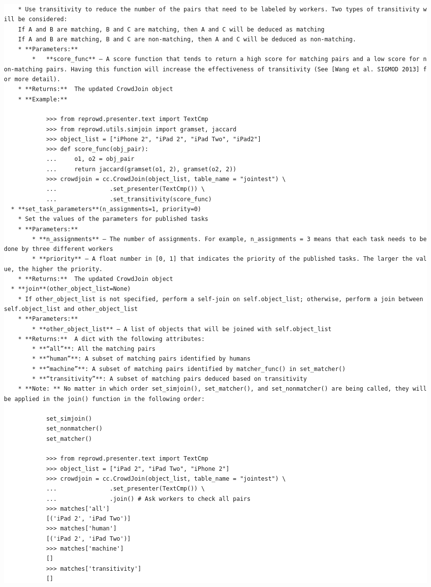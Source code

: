       	* Use transitivity to reduce the number of the pairs that need to be labeled by workers. Two types of transitivity will be considered:
      	If A and B are matching, B and C are matching, then A and C will be deduced as matching
      	If A and B are matching, B and C are non-matching, then A and C will be deduced as non-matching.
      	* **Parameters:**
      		* 	**score_func** – A score function that tends to return a high score for matching pairs and a low score for non-matching pairs. Having this function will increase the effectiveness of transitivity (See [Wang et al. SIGMOD 2013] for more detail).
      	* **Returns:**	The updated CrowdJoin object
      	* **Example:**

      			>>> from reprowd.presenter.text import TextCmp
      			>>> from reprowd.utils.simjoin import gramset, jaccard
      			>>> object_list = ["iPhone 2", "iPad 2", "iPad Two", "iPad2"]
      			>>> def score_func(obj_pair):
      			...     o1, o2 = obj_pair
      			...     return jaccard(gramset(o1, 2), gramset(o2, 2))
      			>>> crowdjoin = cc.CrowdJoin(object_list, table_name = "jointest") \
      			...               .set_presenter(TextCmp()) \
      			...               .set_transitivity(score_func)
      * **set_task_parameters**(n_assignments=1, priority=0)
      	* Set the values of the parameters for published tasks
      	* **Parameters:**
      		* **n_assignments** – The number of assignments. For example, n_assignments = 3 means that each task needs to be done by three different workers
      		* **priority** – A float number in [0, 1] that indicates the priority of the published tasks. The larger the value, the higher the priority.
      	* **Returns:**	The updated CrowdJoin object
      * **join**(other_object_list=None)
      	* If other_object_list is not specified, perform a self-join on self.object_list; otherwise, perform a join between self.object_list and other_object_list
      	* **Parameters:**
      		* **other_object_list** – A list of objects that will be joined with self.object_list
      	* **Returns:**	A dict with the following attributes:
      		* **“all”**: All the matching pairs
      		* **“human”**: A subset of matching pairs identified by humans
      		* **“machine”**: A subset of matching pairs identified by matcher_func() in set_matcher()
      		* **“transitivity”**: A subset of matching pairs deduced based on transitivity
      	* **Note: ** No matter in which order set_simjoin(), set_matcher(), and set_nonmatcher() are being called, they will be applied in the join() function in the following order:

      			set_simjoin()
      			set_nonmatcher()
      			set_matcher()

      			>>> from reprowd.presenter.text import TextCmp
      			>>> object_list = ["iPad 2", "iPad Two", "iPhone 2"]
      			>>> crowdjoin = cc.CrowdJoin(object_list, table_name = "jointest") \  
      			...               .set_presenter(TextCmp()) \
      			...               .join() # Ask workers to check all pairs
      			>>> matches['all']
      			[('iPad 2', 'iPad Two')]
      			>>> matches['human']
      			[('iPad 2', 'iPad Two')]
      			>>> matches['machine']
      			[]
      			>>> matches['transitivity']
      			[]
